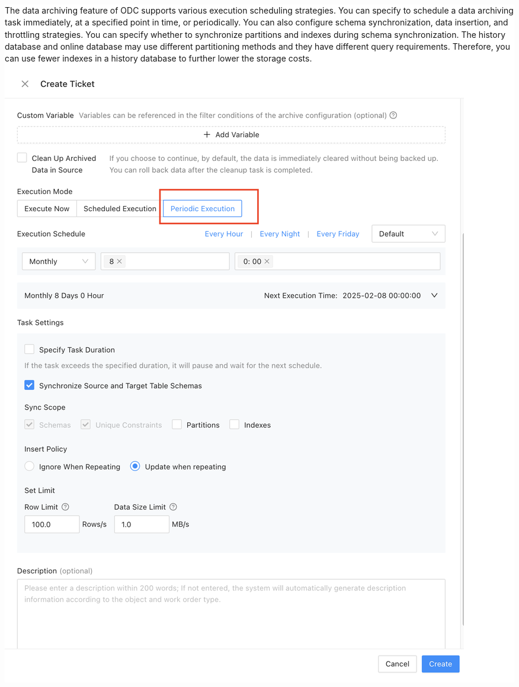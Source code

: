 The data archiving feature of ODC supports various execution scheduling strategies. You can specify to schedule a data archiving task immediately, at a specified point in time, or periodically. You can also configure schema synchronization, data insertion, and throttling strategies. You can specify whether to synchronize partitions and indexes during schema synchronization. The history database and online database may use different partitioning methods and they have different query requirements. Therefore, you can use fewer indexes in a history database to further lower the storage costs.

![image](/img/user_manual/operation_and_maintenance/en-US/scenario_best_practices/chapter_02_archive_database/03_data_archive_best_practices/007.png)
